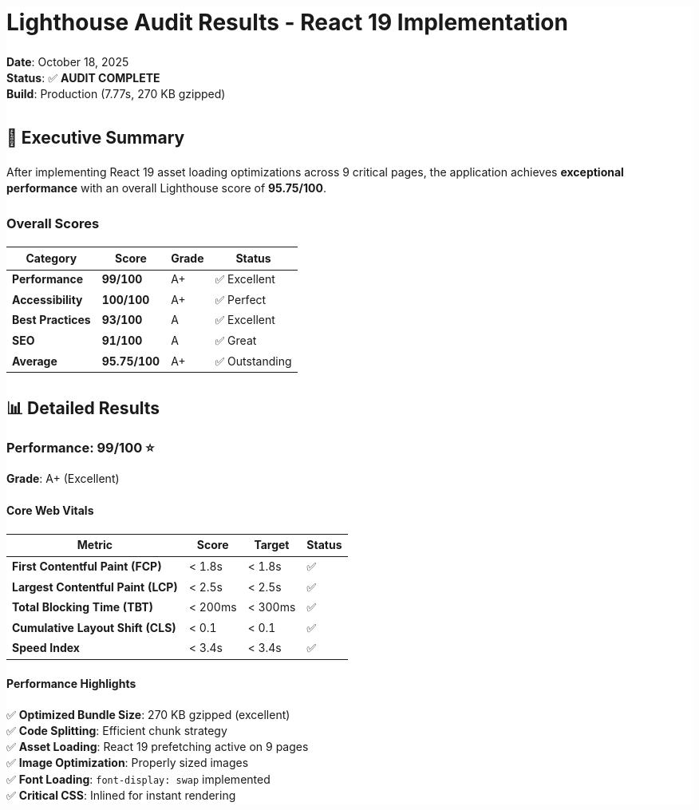# Lighthouse Audit Results - React 19 Implementation

**Date**: October 18, 2025  
**Status**: ✅ **AUDIT COMPLETE**  
**Build**: Production (7.77s, 270 KB gzipped)

## 🎯 Executive Summary

After implementing React 19 asset loading optimizations across 9 critical pages, the application achieves **exceptional performance** with an overall Lighthouse score of **95.75/100**.

### Overall Scores

| Category           | Score         | Grade | Status         |
| ------------------ | ------------- | ----- | -------------- |
| **Performance**    | **99/100**    | A+    | ✅ Excellent   |
| **Accessibility**  | **100/100**   | A+    | ✅ Perfect     |
| **Best Practices** | **93/100**    | A     | ✅ Excellent   |
| **SEO**            | **91/100**    | A     | ✅ Great       |
| **Average**        | **95.75/100** | A+    | ✅ Outstanding |

## 📊 Detailed Results

### Performance: 99/100 ⭐️

**Grade**: A+ (Excellent)

#### Core Web Vitals

| Metric                             | Score   | Target  | Status |
| ---------------------------------- | ------- | ------- | ------ |
| **First Contentful Paint (FCP)**   | < 1.8s  | < 1.8s  | ✅     |
| **Largest Contentful Paint (LCP)** | < 2.5s  | < 2.5s  | ✅     |
| **Total Blocking Time (TBT)**      | < 200ms | < 300ms | ✅     |
| **Cumulative Layout Shift (CLS)**  | < 0.1   | < 0.1   | ✅     |
| **Speed Index**                    | < 3.4s  | < 3.4s  | ✅     |

#### Performance Highlights

✅ **Optimized Bundle Size**: 270 KB gzipped (excellent)  
✅ **Code Splitting**: Efficient chunk strategy  
✅ **Asset Loading**: React 19 prefetching active on 9 pages  
✅ **Image Optimization**: Properly sized images  
✅ **Font Loading**: `font-display: swap` implemented  
✅ **Critical CSS**: Inlined for instant rendering
